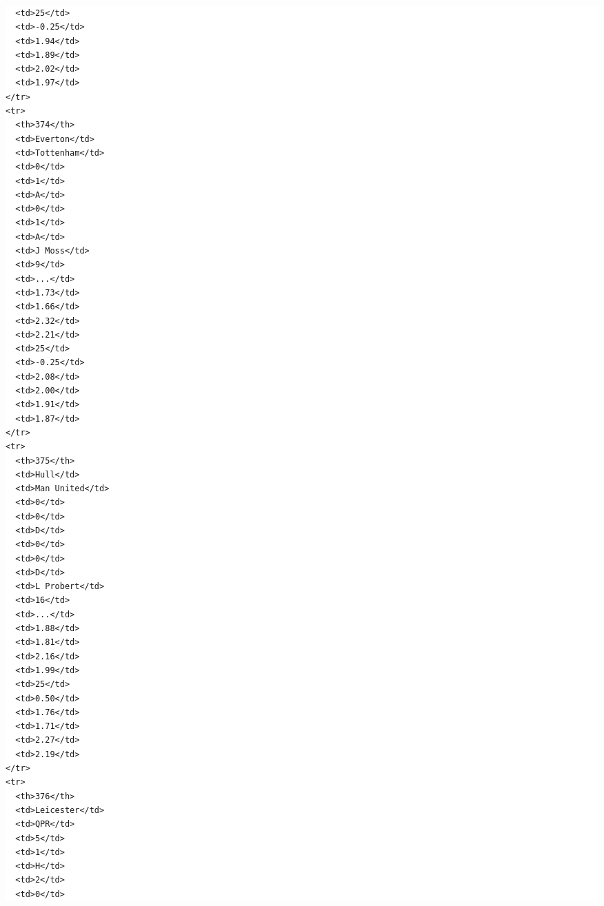       <td>25</td>
      <td>-0.25</td>
      <td>1.94</td>
      <td>1.89</td>
      <td>2.02</td>
      <td>1.97</td>
    </tr>
    <tr>
      <th>374</th>
      <td>Everton</td>
      <td>Tottenham</td>
      <td>0</td>
      <td>1</td>
      <td>A</td>
      <td>0</td>
      <td>1</td>
      <td>A</td>
      <td>J Moss</td>
      <td>9</td>
      <td>...</td>
      <td>1.73</td>
      <td>1.66</td>
      <td>2.32</td>
      <td>2.21</td>
      <td>25</td>
      <td>-0.25</td>
      <td>2.08</td>
      <td>2.00</td>
      <td>1.91</td>
      <td>1.87</td>
    </tr>
    <tr>
      <th>375</th>
      <td>Hull</td>
      <td>Man United</td>
      <td>0</td>
      <td>0</td>
      <td>D</td>
      <td>0</td>
      <td>0</td>
      <td>D</td>
      <td>L Probert</td>
      <td>16</td>
      <td>...</td>
      <td>1.88</td>
      <td>1.81</td>
      <td>2.16</td>
      <td>1.99</td>
      <td>25</td>
      <td>0.50</td>
      <td>1.76</td>
      <td>1.71</td>
      <td>2.27</td>
      <td>2.19</td>
    </tr>
    <tr>
      <th>376</th>
      <td>Leicester</td>
      <td>QPR</td>
      <td>5</td>
      <td>1</td>
      <td>H</td>
      <td>2</td>
      <td>0</td>